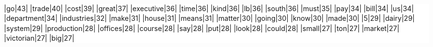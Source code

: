 |go|43|
|trade|40|
|cost|39|
|great|37|
|executive|36|
|time|36|
|kind|36|
|lb|36|
|south|36|
|must|35|
|pay|34|
|bill|34|
|us|34|
|department|34|
|industries|32|
|make|31|
|house|31|
|means|31|
|matter|30|
|going|30|
|know|30|
|made|30|
|5|29|
|dairy|29|
|system|29|
|production|28|
|offices|28|
|course|28|
|say|28|
|put|28|
|look|28|
|could|28|
|small|27|
|ton|27|
|market|27|
|victorian|27|
|big|27|